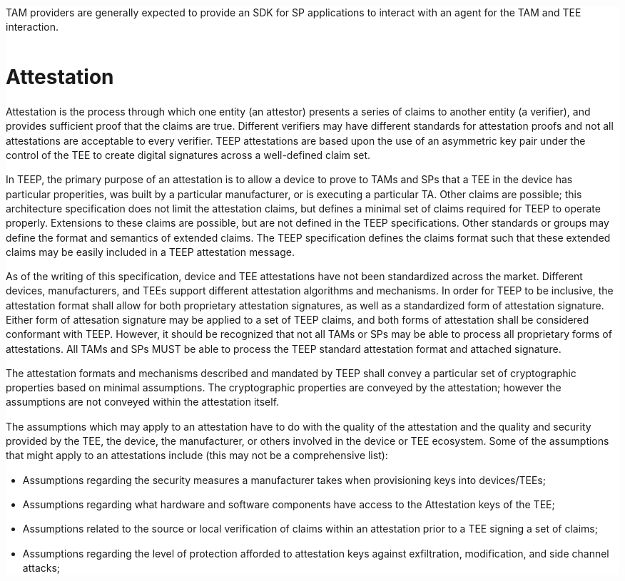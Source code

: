 TAM providers are generally expected to provide an SDK for SP
applications to interact with an agent for the TAM and TEE
interaction.

# Attestation
Attestation is the process through which one entity (an attestor) presents a series of
claims to another entity (a verifier), and provides sufficient proof that the claims
are true. Different verifiers may have different standards for attestation proofs
and not all attestations are acceptable to every verifier. TEEP attestations are based
upon the use of an asymmetric key pair under the control of the TEE to create digital
signatures across a well-defined claim set.

In TEEP, the primary purpose of an attestation is to allow a device to prove to TAMs
and SPs that a TEE in the device has particular properities, was built by a particular
manufacturer, or is executing a particular TA. Other claims are possible; this architecture
specification does not limit the attestation claims, but defines a minimal set of claims
required for TEEP to operate properly. Extensions to these claims are possible, but are not
defined in the TEEP specifications. Other standards or groups may define the format and semantics
of extended claims. The TEEP specification defines the claims format such that these extended claims
may be easily included in a TEEP attestation message.

As of the writing of this specification, device and TEE attestations have not been standardized
across the market. Different devices, manufacturers, and TEEs support different attestation
algorithms and mechanisms. In order for TEEP to be inclusive, the attestation format shall
allow for both proprietary attestation signatures, as well as a standardized form of attestation
signature. Either form of attesation signature may be applied to a set of TEEP claims, and
both forms of attestation shall be considered conformant with TEEP. However, it should be recognized
that not all TAMs or SPs may be able to process all proprietary forms of attestations. All TAMs
and SPs MUST be able to process the TEEP standard attestation format and attached signature.

The attestation formats and mechanisms described and mandated by TEEP shall convey a particular
set of cryptographic properties based on minimal assumptions. The cryptographic properties are
conveyed by the attestation; however the assumptions are not conveyed within the attestation itself.

The assumptions which may apply to an attestation have to do with the quality of the attestation
and the quality and security provided by the TEE, the device, the manufacturer, or others involved
in the device or TEE ecosystem.
Some of the assumptions that might apply to an attestations include (this may not be a comprehensive list):

  - Assumptions regarding the security measures a manufacturer takes when provisioning keys into devices/TEEs;

  - Assumptions regarding what hardware and software components have access to the Attestation keys of the TEE;

  - Assumptions related to the source or local verification of claims within an attestation prior to a TEE signing a set of claims;

  - Assumptions regarding the level of protection afforded to attestation keys against exfiltration, modification, and side channel attacks;
